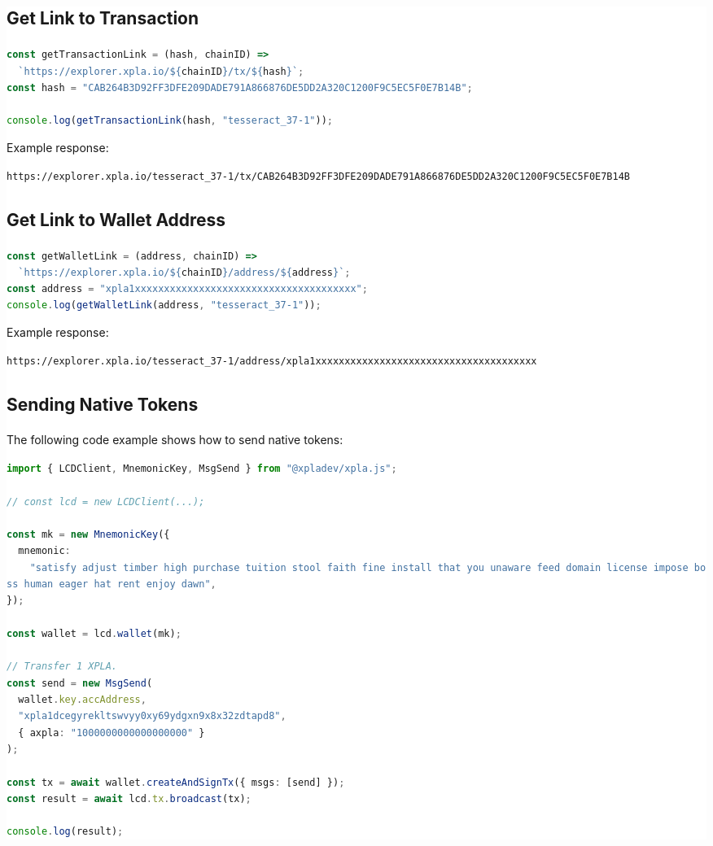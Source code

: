 ## Get Link to Transaction

```js
const getTransactionLink = (hash, chainID) =>
  `https://explorer.xpla.io/${chainID}/tx/${hash}`;
const hash = "CAB264B3D92FF3DFE209DADE791A866876DE5DD2A320C1200F9C5EC5F0E7B14B";

console.log(getTransactionLink(hash, "tesseract_37-1"));
```

Example response:

```
https://explorer.xpla.io/tesseract_37-1/tx/CAB264B3D92FF3DFE209DADE791A866876DE5DD2A320C1200F9C5EC5F0E7B14B
```

## Get Link to Wallet Address

```js
const getWalletLink = (address, chainID) =>
  `https://explorer.xpla.io/${chainID}/address/${address}`;
const address = "xpla1xxxxxxxxxxxxxxxxxxxxxxxxxxxxxxxxxxxxxx";
console.log(getWalletLink(address, "tesseract_37-1"));
```

Example response:

```
https://explorer.xpla.io/tesseract_37-1/address/xpla1xxxxxxxxxxxxxxxxxxxxxxxxxxxxxxxxxxxxxx
```

## Sending Native Tokens

The following code example shows how to send native tokens:

```ts
import { LCDClient, MnemonicKey, MsgSend } from "@xpladev/xpla.js";

// const lcd = new LCDClient(...);

const mk = new MnemonicKey({
  mnemonic:
    "satisfy adjust timber high purchase tuition stool faith fine install that you unaware feed domain license impose boss human eager hat rent enjoy dawn",
});

const wallet = lcd.wallet(mk);

// Transfer 1 XPLA.
const send = new MsgSend(
  wallet.key.accAddress,
  "xpla1dcegyrekltswvyy0xy69ydgxn9x8x32zdtapd8",
  { axpla: "1000000000000000000" }
);

const tx = await wallet.createAndSignTx({ msgs: [send] });
const result = await lcd.tx.broadcast(tx);

console.log(result);
```
